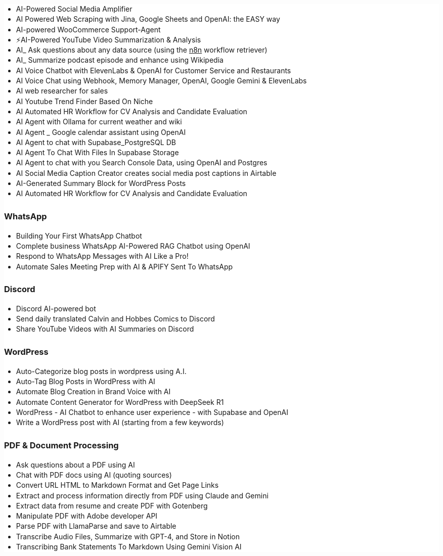 - AI-Powered Social Media Amplifier
- AI Powered Web Scraping with Jina, Google Sheets and OpenAI: the EASY way
- AI-powered WooCommerce Support-Agent
- ⚡AI-Powered YouTube Video Summarization & Analysis
- AI_ Ask questions about any data source (using the [n8n](https://n8n.partnerlinks.io/h1pwwf5m4toe) workflow retriever)
- AI_ Summarize podcast episode and enhance using Wikipedia
- AI Voice Chatbot with ElevenLabs & OpenAI for Customer Service and Restaurants
- AI Voice Chat using Webhook, Memory Manager, OpenAI, Google Gemini & ElevenLabs
- AI web researcher for sales
- AI Youtube Trend Finder Based On Niche
- AI Automated HR Workflow for CV Analysis and Candidate Evaluation
- AI Agent with Ollama for current weather and wiki
- AI Agent _ Google calendar assistant using OpenAI
- AI Agent to chat with Supabase_PostgreSQL DB
- AI Agent To Chat With Files In Supabase Storage
- AI Agent to chat with you Search Console Data, using OpenAI and Postgres
- AI Social Media Caption Creator creates social media post captions in Airtable
- AI-Generated Summary Block for WordPress Posts
- AI Automated HR Workflow for CV Analysis and Candidate Evaluation

### **WhatsApp**

- Building Your First WhatsApp Chatbot
- Complete business WhatsApp AI-Powered RAG Chatbot using OpenAI
- Respond to WhatsApp Messages with AI Like a Pro!
- Automate Sales Meeting Prep with AI & APIFY Sent To WhatsApp

### **Discord**

- Discord AI-powered bot
- Send daily translated Calvin and Hobbes Comics to Discord
- Share YouTube Videos with AI Summaries on Discord

### **WordPress**

- Auto-Categorize blog posts in wordpress using A.I.
- Auto-Tag Blog Posts in WordPress with AI
- Automate Blog Creation in Brand Voice with AI
- Automate Content Generator for WordPress with DeepSeek R1
- WordPress - AI Chatbot to enhance user experience - with Supabase and OpenAI
- Write a WordPress post with AI (starting from a few keywords)

### **PDF & Document Processing**

- Ask questions about a PDF using AI
- Chat with PDF docs using AI (quoting sources)
- Convert URL HTML to Markdown Format and Get Page Links
- Extract and process information directly from PDF using Claude and Gemini
- Extract data from resume and create PDF with Gotenberg
- Manipulate PDF with Adobe developer API
- Parse PDF with LlamaParse and save to Airtable
- Transcribe Audio Files, Summarize with GPT-4, and Store in Notion
- Transcribing Bank Statements To Markdown Using Gemini Vision AI
